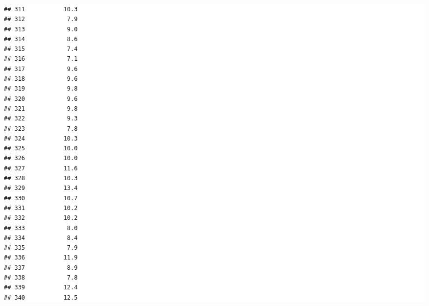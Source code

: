     ## 311           10.3
    ## 312            7.9
    ## 313            9.0
    ## 314            8.6
    ## 315            7.4
    ## 316            7.1
    ## 317            9.6
    ## 318            9.6
    ## 319            9.8
    ## 320            9.6
    ## 321            9.8
    ## 322            9.3
    ## 323            7.8
    ## 324           10.3
    ## 325           10.0
    ## 326           10.0
    ## 327           11.6
    ## 328           10.3
    ## 329           13.4
    ## 330           10.7
    ## 331           10.2
    ## 332           10.2
    ## 333            8.0
    ## 334            8.4
    ## 335            7.9
    ## 336           11.9
    ## 337            8.9
    ## 338            7.8
    ## 339           12.4
    ## 340           12.5